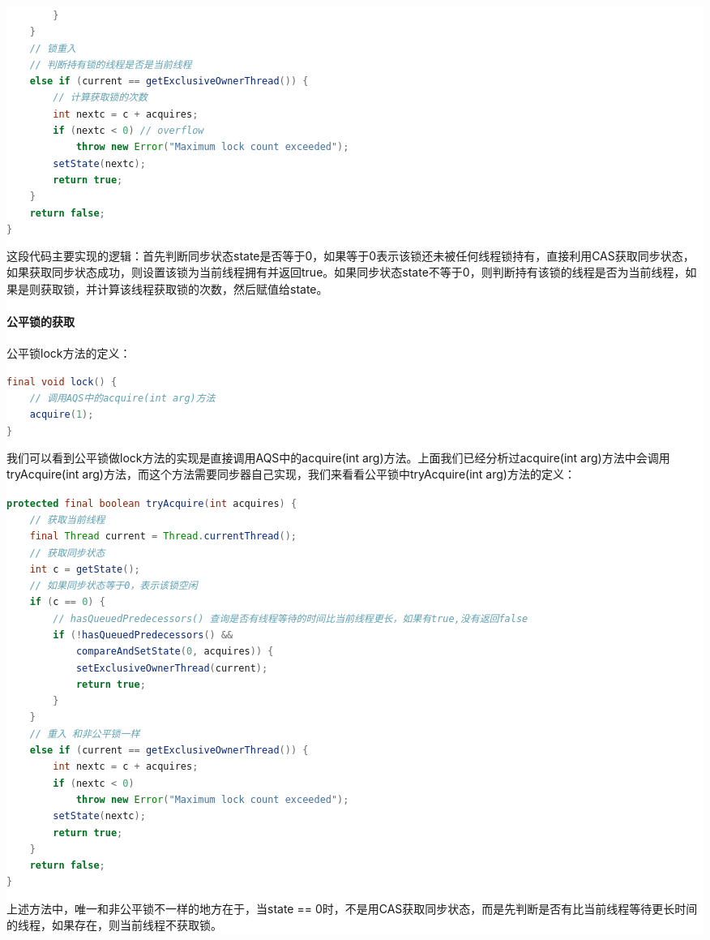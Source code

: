 ```java
        }
    } 
    // 锁重入
    // 判断持有锁的线程是否是当前线程
    else if (current == getExclusiveOwnerThread()) {
        // 计算获取锁的次数
        int nextc = c + acquires;
        if (nextc < 0) // overflow
            throw new Error("Maximum lock count exceeded");
        setState(nextc);
        return true;
    }
    return false;
}
```
这段代码主要实现的逻辑：首先判断同步状态state是否等于0，如果等于0表示该锁还未被任何线程锁持有，直接利用CAS获取同步状态，如果获取同步状态成功，则设置该锁为当前线程拥有并返回true。如果同步状态state不等于0，则判断持有该锁的线程是否为当前线程，如果是则获取锁，并计算该线程获取锁的次数，然后赋值给state。

#### 公平锁的获取
公平锁lock方法的定义：
```java
final void lock() {
    // 调用AQS中的acquire(int arg)方法
    acquire(1);
}
```
我们可以看到公平锁做lock方法的实现是直接调用AQS中的acquire(int arg)方法。上面我们已经分析过acquire(int arg)方法中会调用tryAcquire(int arg)方法，而这个方法需要同步器自己实现，我们来看看公平锁中tryAcquire(int arg)方法的定义：
```java
protected final boolean tryAcquire(int acquires) {
    // 获取当前线程
    final Thread current = Thread.currentThread();
    // 获取同步状态
    int c = getState();
    // 如果同步状态等于0，表示该锁空闲
    if (c == 0) {
        // hasQueuedPredecessors() 查询是否有线程等待的时间比当前线程更长，如果有true,没有返回false
        if (!hasQueuedPredecessors() &&
            compareAndSetState(0, acquires)) {
            setExclusiveOwnerThread(current);
            return true;
        }
    } 
    // 重入 和非公平锁一样
    else if (current == getExclusiveOwnerThread()) {
        int nextc = c + acquires;
        if (nextc < 0)
            throw new Error("Maximum lock count exceeded");
        setState(nextc);
        return true;
    }
    return false;
}
```
上述方法中，唯一和非公平锁不一样的地方在于，当state == 0时，不是用CAS获取同步状态，而是先判断是否有比当前线程等待更长时间的线程，如果存在，则当前线程不获取锁。
